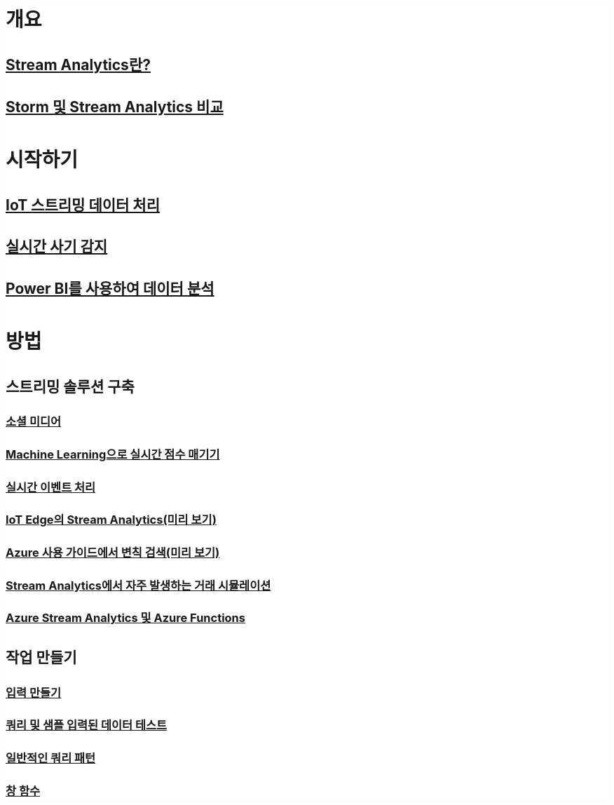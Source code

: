 # 개요
## [Stream Analytics란?](stream-analytics-introduction.md)
## [Storm 및 Stream Analytics 비교](stream-analytics-comparison-storm.md)


# 시작하기
## [IoT 스트리밍 데이터 처리](stream-analytics-get-started-with-azure-stream-analytics-to-process-data-from-iot-devices.md)
## [실시간 사기 감지](stream-analytics-real-time-fraud-detection.md)
## [Power BI를 사용하여 데이터 분석](stream-analytics-power-bi-dashboard.md)

# 방법

## 스트리밍 솔루션 구축
### [소셜 미디어](stream-analytics-twitter-sentiment-analysis-trends.md)
### [Machine Learning으로 실시간 점수 매기기](stream-analytics-machine-learning-integration-tutorial.md)
### [실시간 이벤트 처리](stream-analytics-real-time-event-processing-reference-architecture.md)
### [IoT Edge의 Stream Analytics(미리 보기)](stream-analytics-edge.md)
### [Azure 사용 가이드에서 변칙 검색(미리 보기)](stream-analytics-machine-learning-anomaly-detection.md)
### [Stream Analytics에서 자주 발생하는 거래 시뮬레이션](stream-analytics-high-frequency-trading.md)
### [Azure Stream Analytics 및 Azure Functions](stream-analytics-with-azure-functions.md)

## 작업 만들기
### [입력 만들기](stream-analytics-define-inputs.md)
### [쿼리 및 샘플 입력된 데이터 테스트](stream-analytics-sample-data-input.md)
### [일반적인 쿼리 패턴](stream-analytics-stream-analytics-query-patterns.md)
### [창 함수](stream-analytics-window-functions.md)

